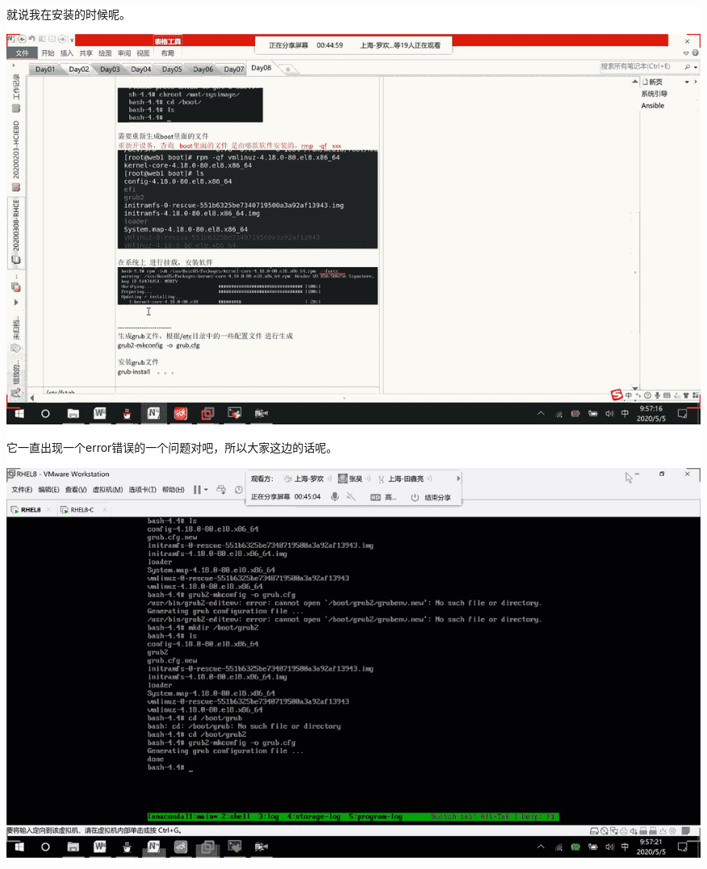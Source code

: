 就说我在安装的时候呢。

![](img/bd9a65fb15ca98901f2773a185319675_79.png)

它一直出现一个error错误的一个问题对吧，所以大家这边的话呢。

![](img/bd9a65fb15ca98901f2773a185319675_81.png)
